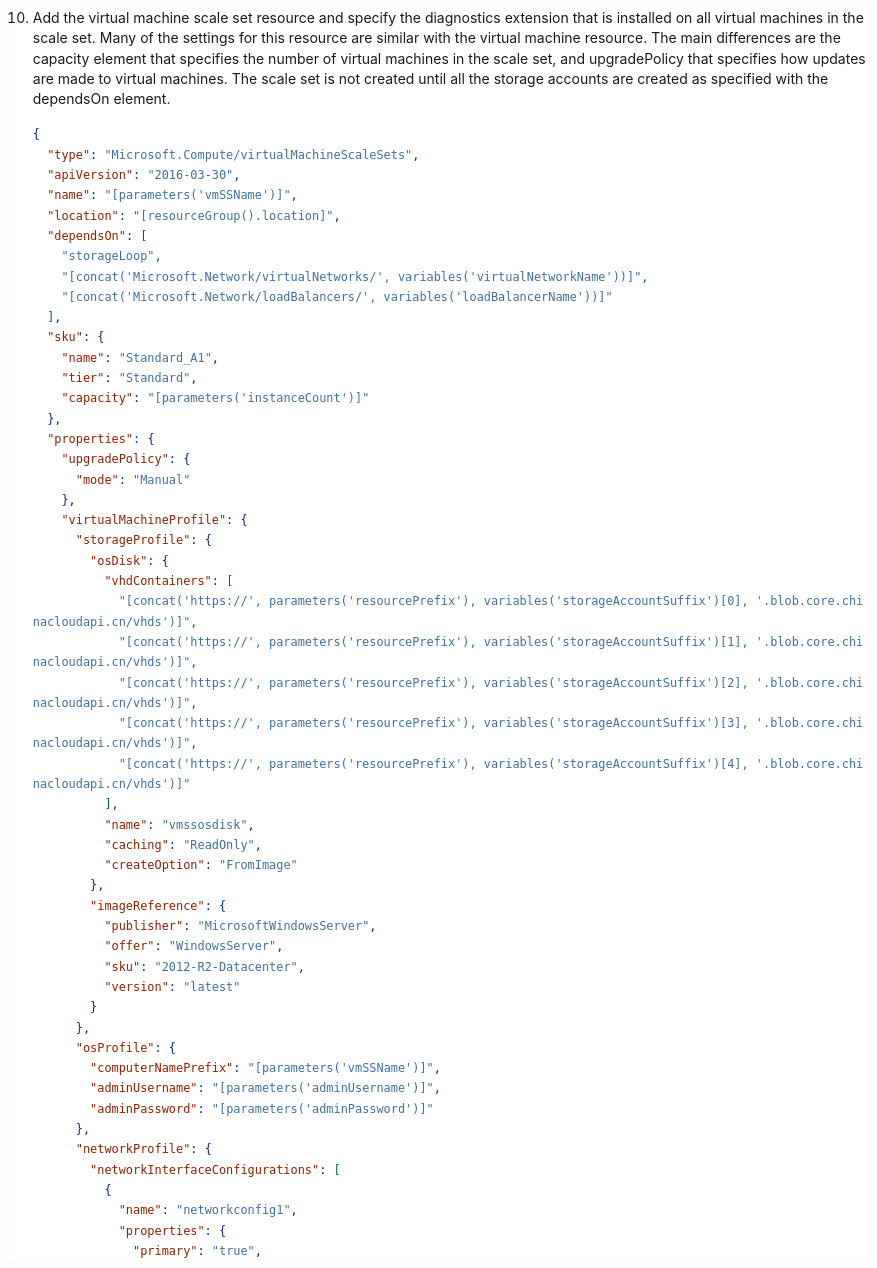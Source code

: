 10. Add the virtual machine scale set resource and specify the diagnostics extension that is installed on all virtual machines in the scale set. Many of the settings for this resource are similar with the virtual machine resource. The main differences are the capacity element that specifies the number of virtual machines in the scale set, and upgradePolicy that specifies how updates are made to virtual machines. The scale set is not created until all the storage accounts are created as specified with the dependsOn element.

    ```json
    {
      "type": "Microsoft.Compute/virtualMachineScaleSets",
      "apiVersion": "2016-03-30",
      "name": "[parameters('vmSSName')]",
      "location": "[resourceGroup().location]",
      "dependsOn": [
        "storageLoop",
        "[concat('Microsoft.Network/virtualNetworks/', variables('virtualNetworkName'))]",
        "[concat('Microsoft.Network/loadBalancers/', variables('loadBalancerName'))]"
      ],
      "sku": {
        "name": "Standard_A1",
        "tier": "Standard",
        "capacity": "[parameters('instanceCount')]"
      },
      "properties": {
        "upgradePolicy": {
          "mode": "Manual"
        },
        "virtualMachineProfile": {
          "storageProfile": {
            "osDisk": {
              "vhdContainers": [
                "[concat('https://', parameters('resourcePrefix'), variables('storageAccountSuffix')[0], '.blob.core.chinacloudapi.cn/vhds')]",
                "[concat('https://', parameters('resourcePrefix'), variables('storageAccountSuffix')[1], '.blob.core.chinacloudapi.cn/vhds')]",
                "[concat('https://', parameters('resourcePrefix'), variables('storageAccountSuffix')[2], '.blob.core.chinacloudapi.cn/vhds')]",
                "[concat('https://', parameters('resourcePrefix'), variables('storageAccountSuffix')[3], '.blob.core.chinacloudapi.cn/vhds')]",
                "[concat('https://', parameters('resourcePrefix'), variables('storageAccountSuffix')[4], '.blob.core.chinacloudapi.cn/vhds')]"
              ],
              "name": "vmssosdisk",
              "caching": "ReadOnly",
              "createOption": "FromImage"
            },
            "imageReference": {
              "publisher": "MicrosoftWindowsServer",
              "offer": "WindowsServer",
              "sku": "2012-R2-Datacenter",
              "version": "latest"
            }
          },
          "osProfile": {
            "computerNamePrefix": "[parameters('vmSSName')]",
            "adminUsername": "[parameters('adminUsername')]",
            "adminPassword": "[parameters('adminPassword')]"
          },
          "networkProfile": {
            "networkInterfaceConfigurations": [
              {
                "name": "networkconfig1",
                "properties": {
                  "primary": "true",